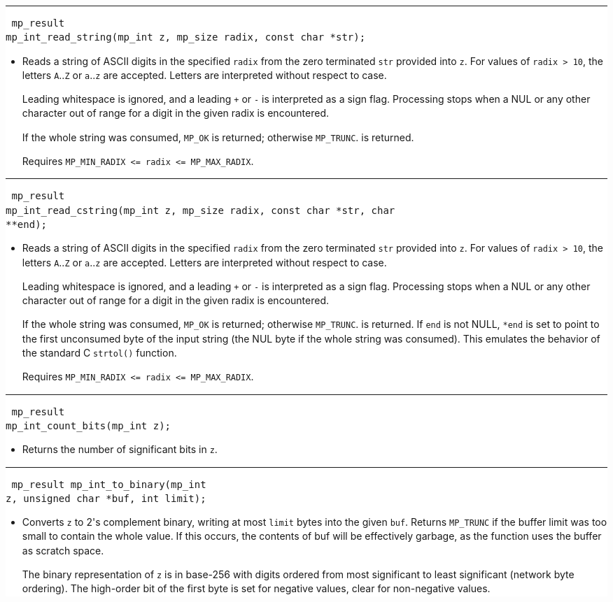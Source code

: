 ------------
<a id="mp_int_read_string"></a><pre>
mp_result mp_int_read_string(mp_int z, mp_size radix, const char *str);
</pre>
 -  Reads a string of ASCII digits in the specified `radix` from the zero
    terminated `str` provided into `z`. For values of `radix > 10`, the letters
    `A`..`Z` or `a`..`z` are accepted. Letters are interpreted without respect
    to case.

    Leading whitespace is ignored, and a leading `+` or `-` is interpreted as a
    sign flag. Processing stops when a NUL or any other character out of range
    for a digit in the given radix is encountered.

    If the whole string was consumed, `MP_OK` is returned; otherwise
    `MP_TRUNC`. is returned.

    Requires `MP_MIN_RADIX <= radix <= MP_MAX_RADIX`.

------------
<a id="mp_int_read_cstring"></a><pre>
mp_result mp_int_read_cstring(mp_int z, mp_size radix, const char *str, char **end);
</pre>
 -  Reads a string of ASCII digits in the specified `radix` from the zero
    terminated `str` provided into `z`. For values of `radix > 10`, the letters
    `A`..`Z` or `a`..`z` are accepted. Letters are interpreted without respect
    to case.

    Leading whitespace is ignored, and a leading `+` or `-` is interpreted as a
    sign flag. Processing stops when a NUL or any other character out of range
    for a digit in the given radix is encountered.

    If the whole string was consumed, `MP_OK` is returned; otherwise
    `MP_TRUNC`. is returned. If `end` is not NULL, `*end` is set to point to
    the first unconsumed byte of the input string (the NUL byte if the whole
    string was consumed). This emulates the behavior of the standard C
    `strtol()` function.

    Requires `MP_MIN_RADIX <= radix <= MP_MAX_RADIX`.

------------
<a id="mp_int_count_bits"></a><pre>
mp_result mp_int_count_bits(mp_int z);
</pre>
 -  Returns the number of significant bits in `z`.

------------
<a id="mp_int_to_binary"></a><pre>
mp_result mp_int_to_binary(mp_int z, unsigned char *buf, int limit);
</pre>
 -  Converts `z` to 2's complement binary, writing at most `limit` bytes into
    the given `buf`.  Returns `MP_TRUNC` if the buffer limit was too small to
    contain the whole value.  If this occurs, the contents of buf will be
    effectively garbage, as the function uses the buffer as scratch space.

    The binary representation of `z` is in base-256 with digits ordered from
    most significant to least significant (network byte ordering).  The
    high-order bit of the first byte is set for negative values, clear for
    non-negative values.
